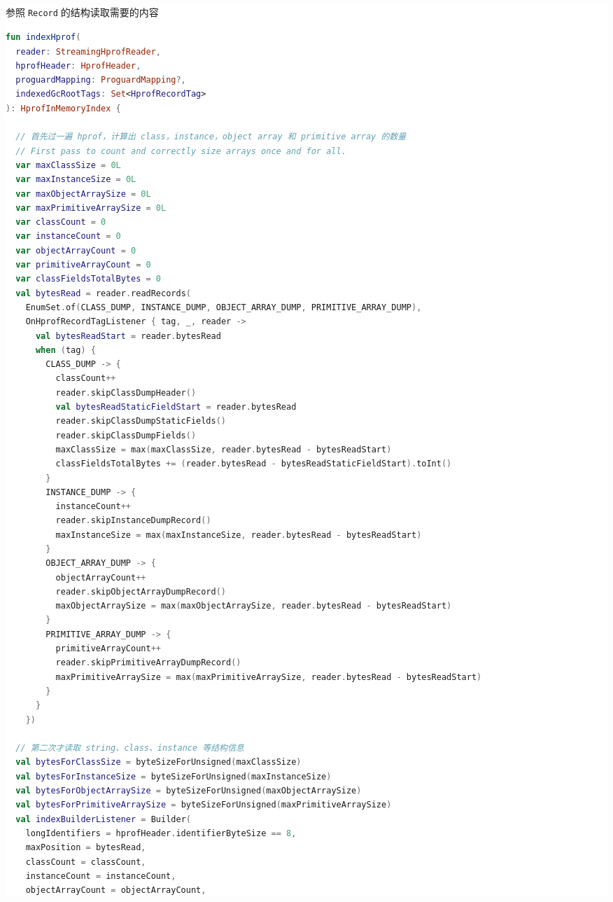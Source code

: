 参照 `Record` 的结构读取需要的内容

```kotlin
fun indexHprof(
  reader: StreamingHprofReader,
  hprofHeader: HprofHeader,
  proguardMapping: ProguardMapping?,
  indexedGcRootTags: Set<HprofRecordTag>
): HprofInMemoryIndex {

  // 首先过一遍 hprof，计算出 class，instance，object array 和 primitive array 的数量
  // First pass to count and correctly size arrays once and for all.
  var maxClassSize = 0L
  var maxInstanceSize = 0L
  var maxObjectArraySize = 0L
  var maxPrimitiveArraySize = 0L
  var classCount = 0
  var instanceCount = 0
  var objectArrayCount = 0
  var primitiveArrayCount = 0
  var classFieldsTotalBytes = 0
  val bytesRead = reader.readRecords(
    EnumSet.of(CLASS_DUMP, INSTANCE_DUMP, OBJECT_ARRAY_DUMP, PRIMITIVE_ARRAY_DUMP),
    OnHprofRecordTagListener { tag, _, reader ->
      val bytesReadStart = reader.bytesRead
      when (tag) {
        CLASS_DUMP -> {
          classCount++
          reader.skipClassDumpHeader()
          val bytesReadStaticFieldStart = reader.bytesRead
          reader.skipClassDumpStaticFields()
          reader.skipClassDumpFields()
          maxClassSize = max(maxClassSize, reader.bytesRead - bytesReadStart)
          classFieldsTotalBytes += (reader.bytesRead - bytesReadStaticFieldStart).toInt()
        }
        INSTANCE_DUMP -> {
          instanceCount++
          reader.skipInstanceDumpRecord()
          maxInstanceSize = max(maxInstanceSize, reader.bytesRead - bytesReadStart)
        }
        OBJECT_ARRAY_DUMP -> {
          objectArrayCount++
          reader.skipObjectArrayDumpRecord()
          maxObjectArraySize = max(maxObjectArraySize, reader.bytesRead - bytesReadStart)
        }
        PRIMITIVE_ARRAY_DUMP -> {
          primitiveArrayCount++
          reader.skipPrimitiveArrayDumpRecord()
          maxPrimitiveArraySize = max(maxPrimitiveArraySize, reader.bytesRead - bytesReadStart)
        }
      }
    })

  // 第二次才读取 string、class、instance 等结构信息  
  val bytesForClassSize = byteSizeForUnsigned(maxClassSize)
  val bytesForInstanceSize = byteSizeForUnsigned(maxInstanceSize)
  val bytesForObjectArraySize = byteSizeForUnsigned(maxObjectArraySize)
  val bytesForPrimitiveArraySize = byteSizeForUnsigned(maxPrimitiveArraySize)
  val indexBuilderListener = Builder(
    longIdentifiers = hprofHeader.identifierByteSize == 8,
    maxPosition = bytesRead,
    classCount = classCount,
    instanceCount = instanceCount,
    objectArrayCount = objectArrayCount,
```